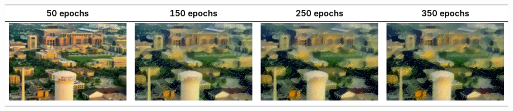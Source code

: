 | 50 epochs | 150 epochs | 250 epochs | 350 epochs |
|:-:|:-:|:-:|:-:|
| [<img width="1000" alt="Texas A&M with The Shipwreck of the Minotaur style after 50 epochs" src="https://github.com/BrianGlasheen/Image-style-transfer-CNN/blob/main/images/tamu/minotaur-50.png?raw=true">](https://github.com/BrianGlasheen/Image-style-transfer-CNN/blob/main/images/tamu/minotaur-50.png?raw=true) | [<img width="1000" alt="Texas A&M with The Shipwreck of the Minotaur style after 150 epochs" src="https://github.com/BrianGlasheen/Image-style-transfer-CNN/blob/main/images/tamu/minotaur-150.png?raw=true">](https://github.com/BrianGlasheen/Image-style-transfer-CNN/blob/main/images/tamu/minotaur-150.png?raw=true) | [<img width="1000" alt="Texas A&M with The Shipwreck of the Minotaur style after 250 epochs" src="https://github.com/BrianGlasheen/Image-style-transfer-CNN/blob/main/images/tamu/minotaur-250.png?raw=true">](https://github.com/BrianGlasheen/Image-style-transfer-CNN/blob/main/images/tamu/minotaur-250.png?raw=true) | [<img width="1000" alt="Texas A&M with The Shipwreck of the Minotaur style after 350 epochs" src="https://github.com/BrianGlasheen/Image-style-transfer-CNN/blob/main/images/tamu/minotaur-350.png?raw=true">](https://github.com/BrianGlasheen/Image-style-transfer-CNN/blob/main/images/tamu/minotaur-350.png?raw=true) |
